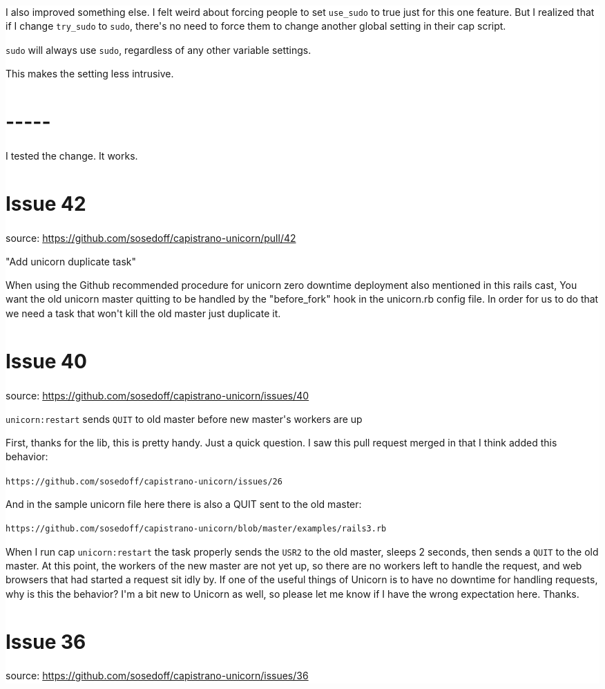 I also improved something else. I felt weird about forcing people to set
`use_sudo` to true just for this one feature. But I realized that if I change
`try_sudo` to `sudo`, there's no need to force them to change another global
setting in their cap script.

`sudo` will always use `sudo`, regardless of any other variable settings.

This makes the setting less intrusive.

# ----- #

I tested the change. It works.


# Issue 42

source: https://github.com/sosedoff/capistrano-unicorn/pull/42

"Add unicorn duplicate task"

When using the Github recommended procedure for unicorn zero downtime
deployment also mentioned in this rails cast, You want the old unicorn master
quitting to be handled by the "before_fork" hook in the unicorn.rb config
file. In order for us to do that we need a task that won't kill the old master
just duplicate it.


# Issue 40

source: https://github.com/sosedoff/capistrano-unicorn/issues/40

`unicorn:restart` sends `QUIT` to old master before new master's workers are up

First, thanks for the lib, this is pretty handy. Just a quick question. I saw
this pull request merged in that I think added this behavior:

    https://github.com/sosedoff/capistrano-unicorn/issues/26

And in the sample unicorn file here there is also a QUIT sent to the old master:

    https://github.com/sosedoff/capistrano-unicorn/blob/master/examples/rails3.rb

When I run cap `unicorn:restart` the task properly sends the `USR2` to the old
master, sleeps 2 seconds, then sends a `QUIT` to the old master. At this
point, the workers of the new master are not yet up, so there are no workers
left to handle the request, and web browsers that had started a request sit
idly by. If one of the useful things of Unicorn is to have no downtime for
handling requests, why is this the behavior? I'm a bit new to Unicorn as well,
so please let me know if I have the wrong expectation here. Thanks.


# Issue 36

source: https://github.com/sosedoff/capistrano-unicorn/issues/36
